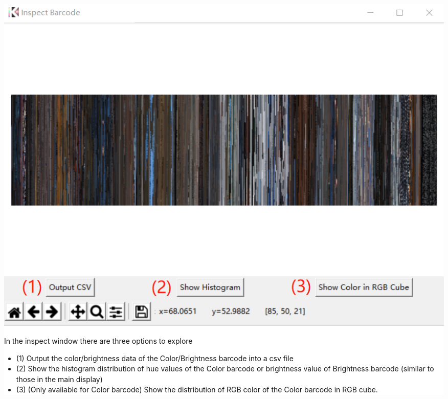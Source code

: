 ![inspect](notebook_figures/kalmus_gui_inspect_2.png)

In the inspect window there are three options to explore

- (1) Output the color/brightness data of the Color/Brightness barcode into a csv file
- (2) Show the histogram distribution of hue values of the Color barcode or brightness value of Brightness barcode (similar to those in the main display)
- (3) (Only available for Color barcode) Show the distribution of RGB color of the Color barcode in RGB cube.
